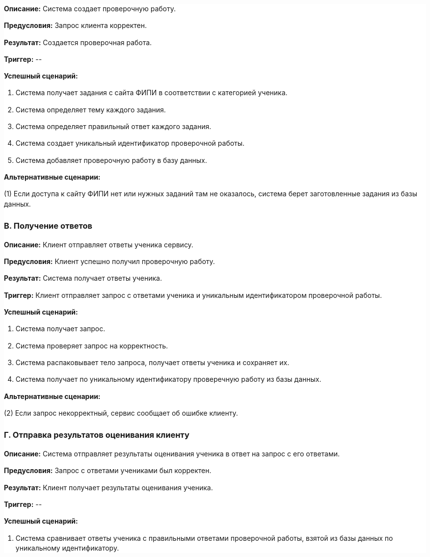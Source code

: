 **Описание:** Система создает проверочную работу.

**Предусловия:** Запрос клиента корректен.

**Результат:** Создается проверочная работа. 

**Триггер:** --

**Успешный сценарий:**

1. Система получает задания с сайта ФИПИ в соответствии с категорией ученика.

2. Система определяет тему каждого задания.

3. Система определяет правильный ответ каждого задания.

4. Система создает уникальный идентификатор проверочной работы.

5. Система добавляет проверочную работу в базу данных.

**Альтернативные сценарии:** 

(1) Если доступа к сайту ФИПИ нет или нужных заданий там не оказалось, система берет заготовленные задания из базы данных.

### В. Получение ответов 

**Описание:** Клиент отправляет ответы ученика сервису.

**Предусловия:** Клиент успешно получил проверочную работу.

**Результат:** Система получает ответы ученика. 

**Триггер:** Клиент отправляет запрос с ответами ученика и уникальным идентификатором проверочной работы.

**Успешный сценарий:**

1. Система получает запрос.

2. Система проверяет запрос на корректность. 

3. Система распаковывает тело запроса, получает ответы ученика и сохраняет их.

4. Система получает по уникальному идентификатору проверечную работу из базы данных.

**Альтернативные сценарии:** 

(2) Если запрос некорректный, сервис сообщает об ошибке клиенту. 

### Г. Отправка результатов оценивания клиенту 

**Описание:** Система отправляет результаты оценивания ученика в ответ на запрос с его ответами.

**Предусловия:** Запрос с ответами учениками был корректен.

**Результат:** Клиент получает результаты оценивания ученика. 

**Триггер:** --

**Успешный сценарий:**

1. Система сравнивает ответы ученика с правильными ответами проверочной работы, взятой из базы данных по уникальному идентификатору.
